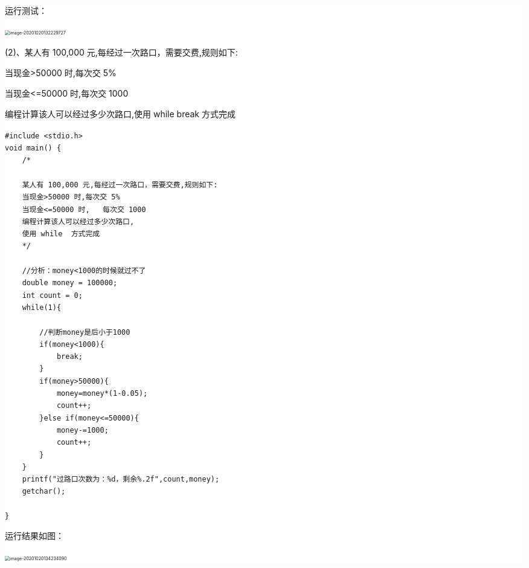 运行测试：

<img src="https://yerenping.oss-cn-beijing.aliyuncs.com/imagesimage-20201020132229727.png" alt="image-20201020132229727" style="zoom:50%;" />  



(2)、某人有 100,000 元,每经过一次路口，需要交费,规则如下: 

当现金>50000 时,每次交 5% 

当现金<=50000 时,每次交 1000 

编程计算该人可以经过多少次路口,使用 while break 方式完成 

```
#include <stdio.h>
void main() {
	/*

	某人有 100,000 元,每经过一次路口，需要交费,规则如下: 
	当现金>50000 时,每次交 5% 
	当现金<=50000 时,	每次交 1000
	编程计算该人可以经过多少次路口,
	使用 while  方式完成
	*/

	//分析：money<1000的时候就过不了
	double money = 100000;
	int count = 0;
	while(1){

		//判断money是后小于1000	
		if(money<1000){
			break;
		}
		if(money>50000){
			money=money*(1-0.05);
			count++;
		}else if(money<=50000){
			money-=1000;
			count++;
		}
	}
	printf("过路口次数为：%d，剩余%.2f",count,money);
	getchar();

}

```

运行结果如图：

<img src="https://yerenping.oss-cn-beijing.aliyuncs.com/imagesimage-20201020134234090.png" alt="image-20201020134234090" style="zoom:50%;" />  


